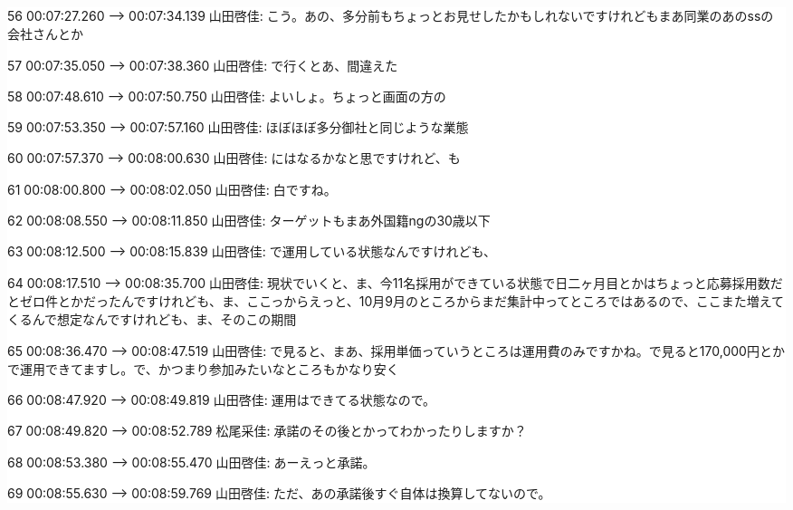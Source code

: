 56
00:07:27.260 --> 00:07:34.139
山田啓佳: こう。あの、多分前もちょっとお見せしたかもしれないですけれどもまあ同業のあのssの会社さんとか

57
00:07:35.050 --> 00:07:38.360
山田啓佳: で行くとあ、間違えた

58
00:07:48.610 --> 00:07:50.750
山田啓佳: よいしょ。ちょっと画面の方の

59
00:07:53.350 --> 00:07:57.160
山田啓佳: ほぼほぼ多分御社と同じような業態

60
00:07:57.370 --> 00:08:00.630
山田啓佳: にはなるかなと思ですけれど、も

61
00:08:00.800 --> 00:08:02.050
山田啓佳: 白ですね。

62
00:08:08.550 --> 00:08:11.850
山田啓佳: ターゲットもまあ外国籍ngの30歳以下

63
00:08:12.500 --> 00:08:15.839
山田啓佳: で運用している状態なんですけれども、

64
00:08:17.510 --> 00:08:35.700
山田啓佳: 現状でいくと、ま、今11名採用ができている状態で日二ヶ月目とかはちょっと応募採用数だとゼロ件とかだったんですけれども、ま、ここっからえっと、10月9月のところからまだ集計中ってところではあるので、ここまた増えてくるんで想定なんですけれども、ま、そのこの期間

65
00:08:36.470 --> 00:08:47.519
山田啓佳: で見ると、まあ、採用単価っていうところは運用費のみですかね。で見ると170,000円とかで運用できてますし。で、かつまり参加みたいなところもかなり安く

66
00:08:47.920 --> 00:08:49.819
山田啓佳: 運用はできてる状態なので。

67
00:08:49.820 --> 00:08:52.789
松尾采佳: 承諾のその後とかってわかったりしますか？

68
00:08:53.380 --> 00:08:55.470
山田啓佳: あーえっと承諾。

69
00:08:55.630 --> 00:08:59.769
山田啓佳: ただ、あの承諾後すぐ自体は換算してないので。
